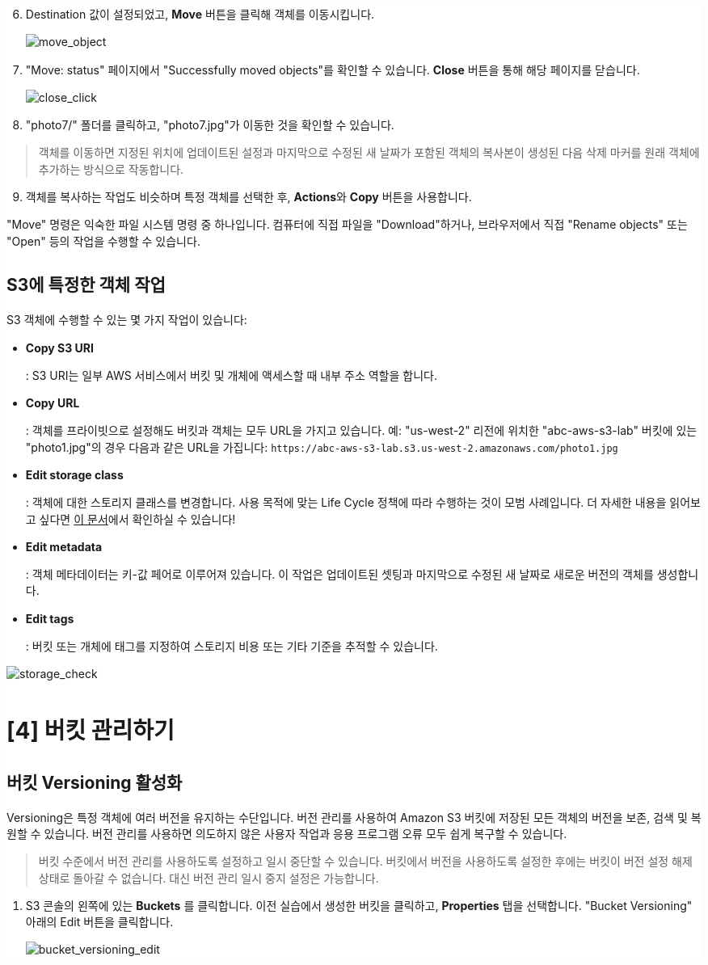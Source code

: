 6. Destination 값이 설정되었고, **Move** 버튼을 클릭해 객체를 이동시킵니다.

   ![move_object](https://stem-workshop.s3.ap-northeast-2.amazonaws.com/image/Aspose.Words.2808f8dd-4c88-44c6-91d1-5c381d6d1e6a.021.png)

7. "Move: status" 페이지에서 "Successfully moved objects"를 확인할 수 있습니다. **Close** 버튼을 통해 해당 페이지를 닫습니다. 

   ![close_click](https://stem-workshop.s3.ap-northeast-2.amazonaws.com/image/Aspose.Words.2808f8dd-4c88-44c6-91d1-5c381d6d1e6a.022.png)

8. "photo7/" 폴더를 클릭하고, "photo7.jpg"가 이동한 것을 확인할 수 있습니다.

> 객체를 이동하면 지정된 위치에 업데이트된 설정과 마지막으로 수정된 새 날짜가 포함된 객체의 복사본이 생성된 다음 삭제 마커를 원래 객체에 추가하는 방식으로 작동합니다.

9. 객체를 복사하는 작업도 비슷하며 특정 객체를 선택한 후, **Actions**와 **Copy** 버튼을 사용합니다.

"Move" 명령은 익숙한 파일 시스템 명령 중 하나입니다. 컴퓨터에 직접 파일을 "Download"하거나, 브라우저에서 직접 "Rename objects" 또는 "Open" 등의 작업을 수행할 수 있습니다.

## S3에 특정한 객체 작업

S3 객체에 수행할 수 있는 몇 가지 작업이 있습니다:
- **Copy S3 URI**
  
  : S3 URI는 일부 AWS 서비스에서 버킷 및 개체에 액세스할 때 내부 주소 역할을 합니다.

- **Copy URL**
  
  : 객체를 프라이빗으로 설정해도 버킷과 객체는 모두 URL을 가지고 있습니다. 예: "us-west-2" 리전에 위치한 "abc-aws-s3-lab" 버킷에 있는 "photo1.jpg"의 경우 다음과 같은 URL을 가집니다: `https://abc-aws-s3-lab.s3.us-west-2.amazonaws.com/photo1.jpg `

- **Edit storage class**
  
  : 객체에 대한 스토리지 클래스를 변경합니다. 사용 목적에 맞는 Life Cycle 정책에 따라 수행하는 것이 모범 사례입니다. 더 자세한 내용을 읽어보고 싶다면 [이 문서](https://docs.aws.amazon.com/ko_kr/AmazonS3/latest/userguide/storage-class-intro.html)에서 확인하실 수 있습니다!
- **Edit metadata**
  
  : 객체 메타데이터는 키-값 페어로 이루어져 있습니다. 이 작업은 업데이트된 셋팅과 마지막으로 수정된 새 날짜로 새로운 버전의 객체를 생성합니다.

- **Edit tags**
  
  : 버킷 또는 개체에 태그를 지정하여 스토리지 비용 또는 기타 기준을 추적할 수 있습니다.

![storage_check](https://stem-workshop.s3.ap-northeast-2.amazonaws.com/image/Aspose.Words.2808f8dd-4c88-44c6-91d1-5c381d6d1e6a.023.png)

# [4] 버킷 관리하기
## 버킷 Versioning 활성화
Versioning은 특정 객체에 여러 버전을 유지하는 수단입니다. 버전 관리를 사용하여 Amazon S3 버킷에 저장된 모든 객체의 버전을 보존, 검색 및 복원할 수 있습니다. 버전 관리를 사용하면 의도하지 않은 사용자 작업과 응용 프로그램 오류 모두 쉽게 복구할 수 있습니다.

> 버킷 수준에서 버전 관리를 사용하도록 설정하고 일시 중단할 수 있습니다. 버킷에서 버전을 사용하도록 설정한 후에는 버킷이 버전 설정 해제 상태로 돌아갈 수 없습니다. 대신 버전 관리 일시 중지 설정은 가능합니다.

1. S3 콘솔의 왼쪽에 있는 **Buckets** 를 클릭합니다. 이전 실습에서 생성한 버킷을 클릭하고, **Properties** 탭을 선택합니다. "Bucket Versioning" 아래의 Edit 버튼을 클릭합니다.
   
   ![bucket_versioning_edit](https://stem-workshop.s3.ap-northeast-2.amazonaws.com/image/Aspose.Words.2808f8dd-4c88-44c6-91d1-5c381d6d1e6a.024.png)
